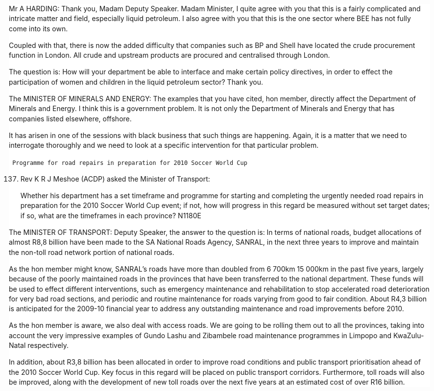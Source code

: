 Mr A HARDING: Thank you, Madam Deputy Speaker. Madam Minister, I quite
agree with you that this is a fairly complicated and intricate matter and
field, especially liquid petroleum. I also agree with you that this is the
one sector where BEE has not fully come into its own.

Coupled with that, there is now the added difficulty that companies such as
BP and Shell have located the crude procurement function in London. All
crude and upstream products are procured and centralised through London.

The question is: How will your department be able to interface and make
certain policy directives, in order to effect the participation of women
and children in the liquid petroleum sector? Thank you.

The MINISTER OF MINERALS AND ENERGY: The examples that you have cited, hon
member, directly affect the Department of Minerals and Energy. I think this
is a government problem. It is not only the Department of Minerals and
Energy that has companies listed elsewhere, offshore.

It has arisen in one of the sessions with black business that such things
are happening. Again, it is a matter that we need to interrogate thoroughly
and we need to look at a specific intervention for that particular problem.

     Programme for road repairs in preparation for 2010 Soccer World Cup

137.  Rev K R J Meshoe (ACDP) asked the Minister of Transport:

      Whether his department has a set timeframe and programme for starting
      and completing the urgently needed road repairs in preparation for the
      2010 Soccer World Cup event; if not, how will progress in this regard
      be measured without set target dates; if so, what are the timeframes
      in each province?      N1180E

The MINISTER OF TRANSPORT: Deputy Speaker, the answer to the question is:
In terms of national roads, budget allocations of almost R8,8 billion have
been made to the SA National Roads Agency, SANRAL, in the next three years
to improve and maintain the non-toll road network portion of national
roads.

As the hon member might know, SANRAL’s roads have more than doubled from 6
700km 15 000km in the past five years, largely because of the poorly
maintained roads in the provinces that have been transferred to the
national department. These funds will be used to effect different
interventions, such as emergency maintenance and rehabilitation to stop
accelerated road deterioration for very bad road sections, and periodic and
routine maintenance for roads varying from good to fair condition. About
R4,3 billion is anticipated for the 2009-10 financial year to address any
outstanding maintenance and road improvements before 2010.

As the hon member is aware, we also deal with access roads. We are going to
be rolling them out to all the provinces, taking into account the very
impressive examples of Gundo Lashu and Zibambele road maintenance
programmes in Limpopo and KwaZulu-Natal respectively.

In addition, about R3,8 billion has been allocated in order to improve road
conditions and public transport prioritisation ahead of the 2010 Soccer
World Cup. Key focus in this regard will be placed on public transport
corridors. Furthermore, toll roads will also be improved, along with the
development of new toll roads over the next five years at an estimated cost
of over R16 billion.
